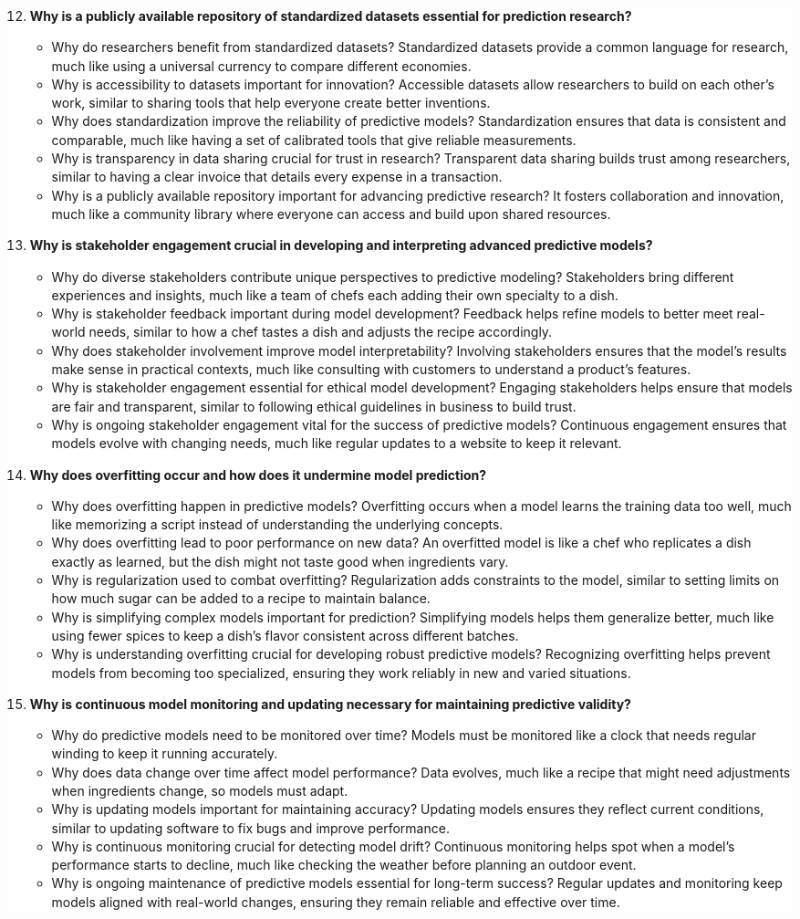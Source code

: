 12. **Why is a publicly available repository of standardized datasets essential for prediction research?**
    *   Why do researchers benefit from standardized datasets? Standardized datasets provide a common language for research, much like using a universal currency to compare different economies.
    *   Why is accessibility to datasets important for innovation? Accessible datasets allow researchers to build on each other’s work, similar to sharing tools that help everyone create better inventions.
    *   Why does standardization improve the reliability of predictive models? Standardization ensures that data is consistent and comparable, much like having a set of calibrated tools that give reliable measurements.
    *   Why is transparency in data sharing crucial for trust in research? Transparent data sharing builds trust among researchers, similar to having a clear invoice that details every expense in a transaction.
    *   Why is a publicly available repository important for advancing predictive research? It fosters collaboration and innovation, much like a community library where everyone can access and build upon shared resources.

13. **Why is stakeholder engagement crucial in developing and interpreting advanced predictive models?**
    *   Why do diverse stakeholders contribute unique perspectives to predictive modeling? Stakeholders bring different experiences and insights, much like a team of chefs each adding their own specialty to a dish.
    *   Why is stakeholder feedback important during model development? Feedback helps refine models to better meet real-world needs, similar to how a chef tastes a dish and adjusts the recipe accordingly.
    *   Why does stakeholder involvement improve model interpretability? Involving stakeholders ensures that the model’s results make sense in practical contexts, much like consulting with customers to understand a product’s features.
    *   Why is stakeholder engagement essential for ethical model development? Engaging stakeholders helps ensure that models are fair and transparent, similar to following ethical guidelines in business to build trust.
    *   Why is ongoing stakeholder engagement vital for the success of predictive models? Continuous engagement ensures that models evolve with changing needs, much like regular updates to a website to keep it relevant.

14. **Why does overfitting occur and how does it undermine model prediction?**
    *   Why does overfitting happen in predictive models? Overfitting occurs when a model learns the training data too well, much like memorizing a script instead of understanding the underlying concepts.
    *   Why does overfitting lead to poor performance on new data? An overfitted model is like a chef who replicates a dish exactly as learned, but the dish might not taste good when ingredients vary.
    *   Why is regularization used to combat overfitting? Regularization adds constraints to the model, similar to setting limits on how much sugar can be added to a recipe to maintain balance.
    *   Why is simplifying complex models important for prediction? Simplifying models helps them generalize better, much like using fewer spices to keep a dish’s flavor consistent across different batches.
    *   Why is understanding overfitting crucial for developing robust predictive models? Recognizing overfitting helps prevent models from becoming too specialized, ensuring they work reliably in new and varied situations.

15. **Why is continuous model monitoring and updating necessary for maintaining predictive validity?**
    *   Why do predictive models need to be monitored over time? Models must be monitored like a clock that needs regular winding to keep it running accurately.
    *   Why does data change over time affect model performance? Data evolves, much like a recipe that might need adjustments when ingredients change, so models must adapt.
    *   Why is updating models important for maintaining accuracy? Updating models ensures they reflect current conditions, similar to updating software to fix bugs and improve performance.
    *   Why is continuous monitoring crucial for detecting model drift? Continuous monitoring helps spot when a model’s performance starts to decline, much like checking the weather before planning an outdoor event.
    *   Why is ongoing maintenance of predictive models essential for long-term success? Regular updates and monitoring keep models aligned with real-world changes, ensuring they remain reliable and effective over time.
